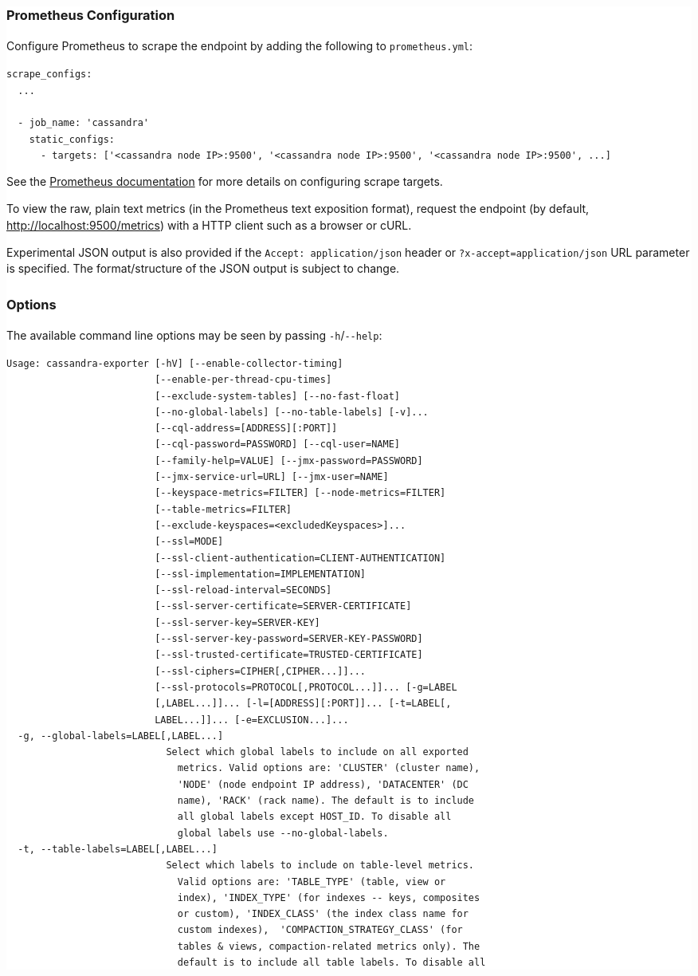 
### Prometheus Configuration

Configure Prometheus to scrape the endpoint by adding the following to `prometheus.yml`:

    scrape_configs:
      ...
      
      - job_name: 'cassandra'
        static_configs:
          - targets: ['<cassandra node IP>:9500', '<cassandra node IP>:9500', '<cassandra node IP>:9500', ...]

See the [Prometheus documentation](https://prometheus.io/docs/prometheus/latest/configuration/configuration/#%3Cscrape_config%3E) for more details on configuring scrape targets.

To view the raw, plain text metrics (in the Prometheus text exposition format), request the endpoint
(by default, <http://localhost:9500/metrics>) with a HTTP client such as a browser or cURL.

Experimental JSON output is also provided if the `Accept: application/json` header or `?x-accept=application/json` URL parameter is specified.
The format/structure of the JSON output is subject to change.


### Options

The available command line options may be seen by passing `-h`/`--help`:

    Usage: cassandra-exporter [-hV] [--enable-collector-timing]
                              [--enable-per-thread-cpu-times]
                              [--exclude-system-tables] [--no-fast-float]
                              [--no-global-labels] [--no-table-labels] [-v]...
                              [--cql-address=[ADDRESS][:PORT]]
                              [--cql-password=PASSWORD] [--cql-user=NAME]
                              [--family-help=VALUE] [--jmx-password=PASSWORD]
                              [--jmx-service-url=URL] [--jmx-user=NAME]
                              [--keyspace-metrics=FILTER] [--node-metrics=FILTER]
                              [--table-metrics=FILTER]
                              [--exclude-keyspaces=<excludedKeyspaces>]...
                              [--ssl=MODE]
                              [--ssl-client-authentication=CLIENT-AUTHENTICATION]
                              [--ssl-implementation=IMPLEMENTATION]
                              [--ssl-reload-interval=SECONDS]
                              [--ssl-server-certificate=SERVER-CERTIFICATE]
                              [--ssl-server-key=SERVER-KEY]
                              [--ssl-server-key-password=SERVER-KEY-PASSWORD]
                              [--ssl-trusted-certificate=TRUSTED-CERTIFICATE]
                              [--ssl-ciphers=CIPHER[,CIPHER...]]...
                              [--ssl-protocols=PROTOCOL[,PROTOCOL...]]... [-g=LABEL
                              [,LABEL...]]... [-l=[ADDRESS][:PORT]]... [-t=LABEL[,
                              LABEL...]]... [-e=EXCLUSION...]...
      -g, --global-labels=LABEL[,LABEL...]
                                Select which global labels to include on all exported
                                  metrics. Valid options are: 'CLUSTER' (cluster name),
                                  'NODE' (node endpoint IP address), 'DATACENTER' (DC
                                  name), 'RACK' (rack name). The default is to include
                                  all global labels except HOST_ID. To disable all
                                  global labels use --no-global-labels.
      -t, --table-labels=LABEL[,LABEL...]
                                Select which labels to include on table-level metrics.
                                  Valid options are: 'TABLE_TYPE' (table, view or
                                  index), 'INDEX_TYPE' (for indexes -- keys, composites
                                  or custom), 'INDEX_CLASS' (the index class name for
                                  custom indexes),  'COMPACTION_STRATEGY_CLASS' (for
                                  tables & views, compaction-related metrics only). The
                                  default is to include all table labels. To disable all